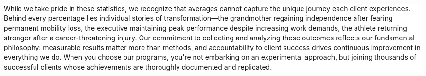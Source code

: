 While we take pride in these statistics, we recognize that averages cannot capture the unique journey each client experiences. Behind every percentage lies individual stories of transformation—the grandmother regaining independence after fearing permanent mobility loss, the executive maintaining peak performance despite increasing work demands, the athlete returning stronger after a career-threatening injury. Our commitment to collecting and analyzing these outcomes reflects our fundamental philosophy: measurable results matter more than methods, and accountability to client success drives continuous improvement in everything we do. When you choose our programs, you're not embarking on an experimental approach, but joining thousands of successful clients whose achievements are thoroughly documented and replicated.